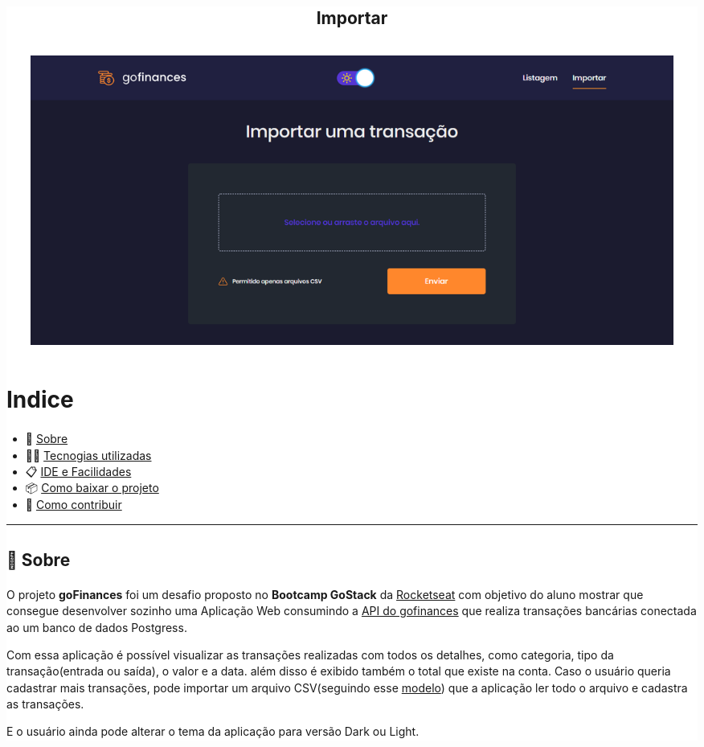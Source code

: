 <h2 align="center">
  Importar
  <br/>
  <br/>
  <img src='github/importar-dark.png' width=800/>
</h2>

# Indice

- 📝️ [Sobre](#%EF%B8%8F-sobre)
- 👨‍💻️ [Tecnogias utilizadas](#%EF%B8%8F-tecnogias-utilizadas)
- 📋️ [IDE e Facilidades](#%EF%B8%8F-ide-e-facilidades)
- 📦️ [Como baixar o projeto](#%EF%B8%8F-como-baixar-o-projeto)
- 🤔️ [Como contribuir](#%EF%B8%8F-como-contribuir)

---

## 📝️ Sobre

O projeto **goFinances** foi um desafio proposto no **Bootcamp GoStack** da [Rocketseat](https://rocketseat.com.br/) com objetivo do aluno mostrar que consegue desenvolver sozinho uma Aplicação Web consumindo a [API do gofinances](https://github.com/rafaelsouz/gofinances-api) que realiza transações bancárias conectada ao um banco de dados Postgress.

Com essa aplicação é possível visualizar as transações realizadas com todos os detalhes, como categoria, tipo da transação(entrada ou saída), o valor e a data. além disso é exibido também o total que existe na conta.
Caso o usuário queria cadastrar mais transações, pode importar um arquivo CSV(seguindo esse [modelo](./github/transacoes.csv)) que a aplicação ler todo o arquivo e cadastra as transações.

E o usuário ainda pode alterar o tema da aplicação para versão Dark ou Light.
